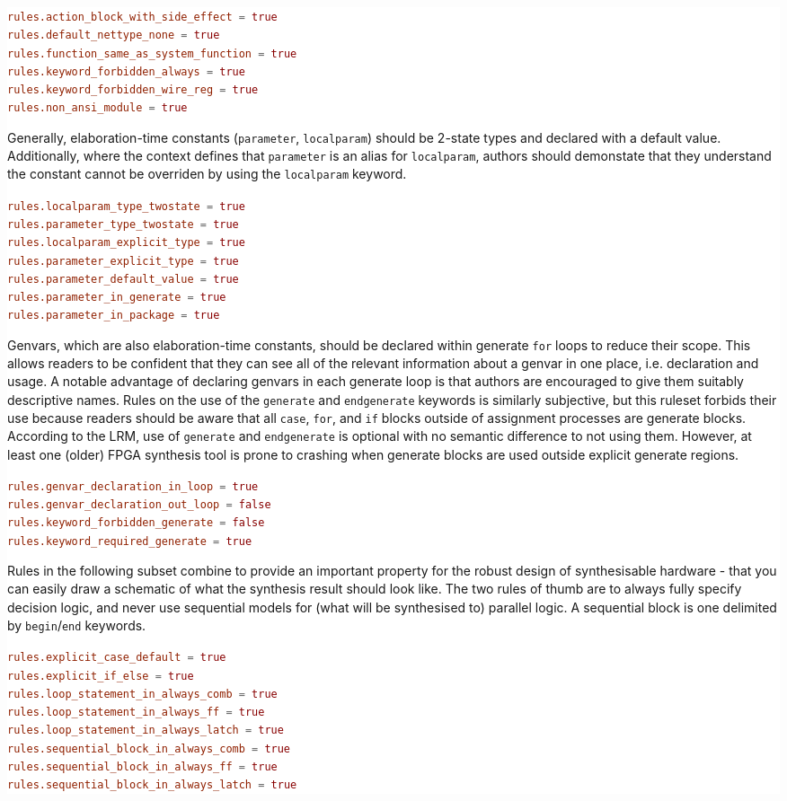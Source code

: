 ```toml
rules.action_block_with_side_effect = true
rules.default_nettype_none = true
rules.function_same_as_system_function = true
rules.keyword_forbidden_always = true
rules.keyword_forbidden_wire_reg = true
rules.non_ansi_module = true
```

Generally, elaboration-time constants (`parameter`, `localparam`) should be
2-state types and declared with a default value.
Additionally, where the context defines that `parameter` is an alias for
`localparam`, authors should demonstate that they understand the constant
cannot be overriden by using the `localparam` keyword.
```toml
rules.localparam_type_twostate = true
rules.parameter_type_twostate = true
rules.localparam_explicit_type = true
rules.parameter_explicit_type = true
rules.parameter_default_value = true
rules.parameter_in_generate = true
rules.parameter_in_package = true
```

Genvars, which are also elaboration-time constants, should be declared within
generate `for` loops to reduce their scope.
This allows readers to be confident that they can see all of the relevant
information about a genvar in one place, i.e. declaration and usage.
A notable advantage of declaring genvars in each generate loop is that authors
are encouraged to give them suitably descriptive names.
Rules on the use of the `generate` and `endgenerate` keywords is similarly
subjective, but this ruleset forbids their use because readers should be aware
that all `case`, `for`, and `if` blocks outside of assignment processes are
generate blocks.
According to the LRM, use of `generate` and `endgenerate` is optional with no
semantic difference to not using them.
However, at least one (older) FPGA synthesis tool is prone to crashing when
generate blocks are used outside explicit generate regions.
```toml
rules.genvar_declaration_in_loop = true
rules.genvar_declaration_out_loop = false
rules.keyword_forbidden_generate = false
rules.keyword_required_generate = true
```

Rules in the following subset combine to provide an important property for the
robust design of synthesisable hardware - that you can easily draw a schematic
of what the synthesis result should look like.
The two rules of thumb are to always fully specify decision logic, and never
use sequential models for (what will be synthesised to) parallel logic.
A sequential block is one delimited by `begin`/`end` keywords.
```toml
rules.explicit_case_default = true
rules.explicit_if_else = true
rules.loop_statement_in_always_comb = true
rules.loop_statement_in_always_ff = true
rules.loop_statement_in_always_latch = true
rules.sequential_block_in_always_comb = true
rules.sequential_block_in_always_ff = true
rules.sequential_block_in_always_latch = true
```
